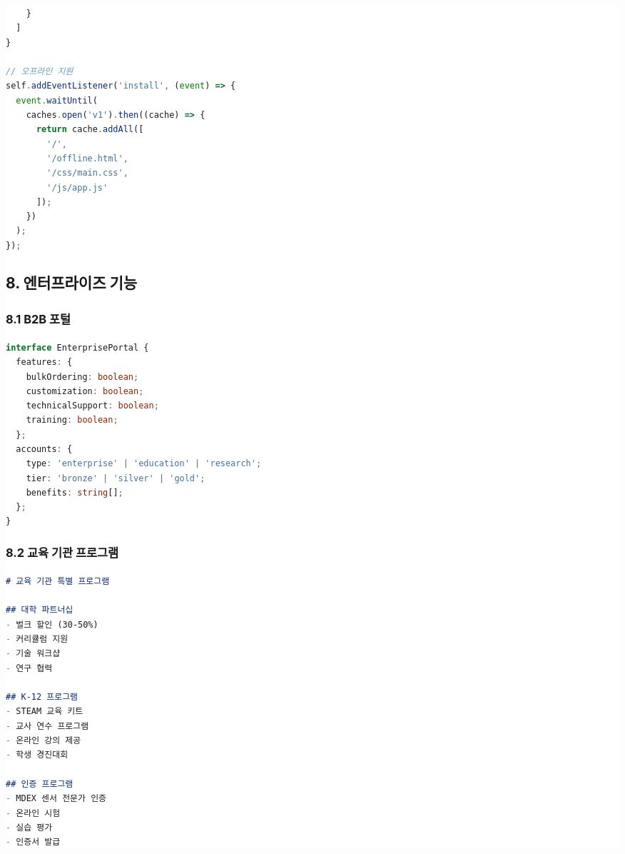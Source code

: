 ```javascript
    }
  ]
}

// 오프라인 지원
self.addEventListener('install', (event) => {
  event.waitUntil(
    caches.open('v1').then((cache) => {
      return cache.addAll([
        '/',
        '/offline.html',
        '/css/main.css',
        '/js/app.js'
      ]);
    })
  );
});
```

## 8. 엔터프라이즈 기능

### 8.1 B2B 포털
```typescript
interface EnterprisePortal {
  features: {
    bulkOrdering: boolean;
    customization: boolean;
    technicalSupport: boolean;
    training: boolean;
  };
  accounts: {
    type: 'enterprise' | 'education' | 'research';
    tier: 'bronze' | 'silver' | 'gold';
    benefits: string[];
  };
}
```

### 8.2 교육 기관 프로그램
```markdown
# 교육 기관 특별 프로그램

## 대학 파트너십
- 벌크 할인 (30-50%)
- 커리큘럼 지원
- 기술 워크샵
- 연구 협력

## K-12 프로그램
- STEAM 교육 키트
- 교사 연수 프로그램
- 온라인 강의 제공
- 학생 경진대회

## 인증 프로그램
- MDEX 센서 전문가 인증
- 온라인 시험
- 실습 평가
- 인증서 발급
```
